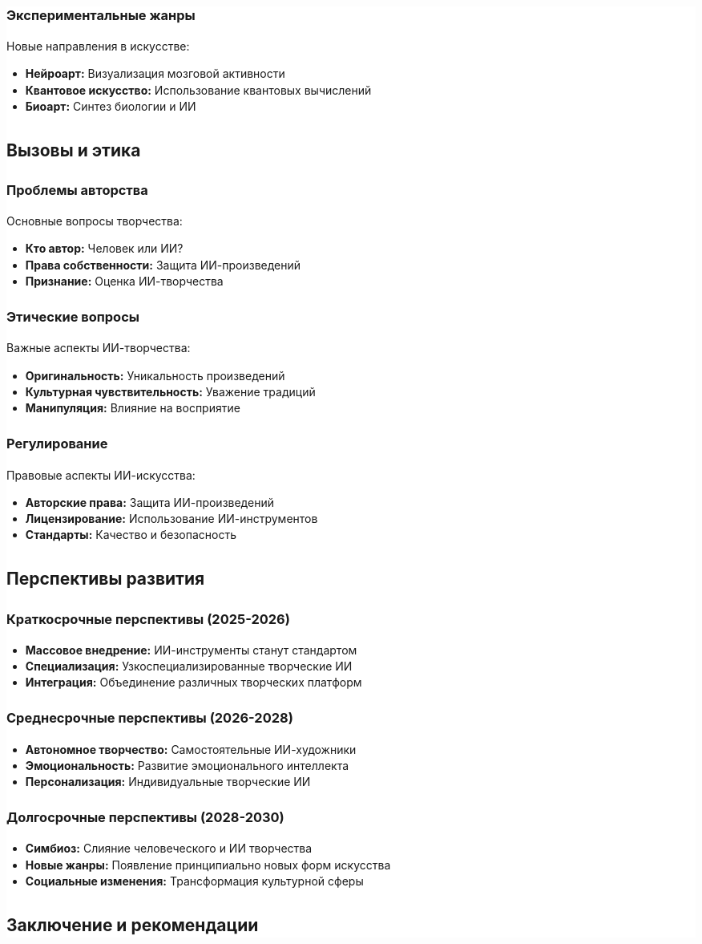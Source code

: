 ### Экспериментальные жанры
Новые направления в искусстве:

- **Нейроарт:** Визуализация мозговой активности
- **Квантовое искусство:** Использование квантовых вычислений
- **Биоарт:** Синтез биологии и ИИ

## Вызовы и этика

### Проблемы авторства
Основные вопросы творчества:

- **Кто автор:** Человек или ИИ?
- **Права собственности:** Защита ИИ-произведений
- **Признание:** Оценка ИИ-творчества

### Этические вопросы
Важные аспекты ИИ-творчества:

- **Оригинальность:** Уникальность произведений
- **Культурная чувствительность:** Уважение традиций
- **Манипуляция:** Влияние на восприятие

### Регулирование
Правовые аспекты ИИ-искусства:

- **Авторские права:** Защита ИИ-произведений
- **Лицензирование:** Использование ИИ-инструментов
- **Стандарты:** Качество и безопасность

## Перспективы развития

### Краткосрочные перспективы (2025-2026)
- **Массовое внедрение:** ИИ-инструменты станут стандартом
- **Специализация:** Узкоспециализированные творческие ИИ
- **Интеграция:** Объединение различных творческих платформ

### Среднесрочные перспективы (2026-2028)
- **Автономное творчество:** Самостоятельные ИИ-художники
- **Эмоциональность:** Развитие эмоционального интеллекта
- **Персонализация:** Индивидуальные творческие ИИ

### Долгосрочные перспективы (2028-2030)
- **Симбиоз:** Слияние человеческого и ИИ творчества
- **Новые жанры:** Появление принципиально новых форм искусства
- **Социальные изменения:** Трансформация культурной сферы

## Заключение и рекомендации

